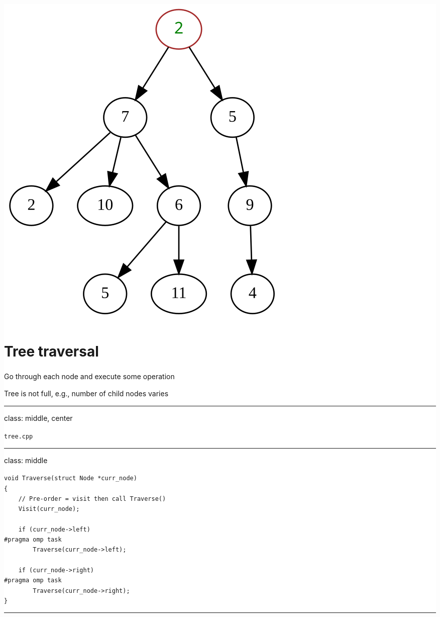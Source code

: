 ![:width 100%](tree.svg)

# Tree traversal

Go through each node and execute some operation

Tree is not full, e.g., number of child nodes varies

---
class: middle, center

`tree.cpp`

---
class: middle

```
void Traverse(struct Node *curr_node)
{
    // Pre-order = visit then call Traverse()
    Visit(curr_node);

    if (curr_node->left)
#pragma omp task
        Traverse(curr_node->left);

    if (curr_node->right)
#pragma omp task
        Traverse(curr_node->right);
}
```

---